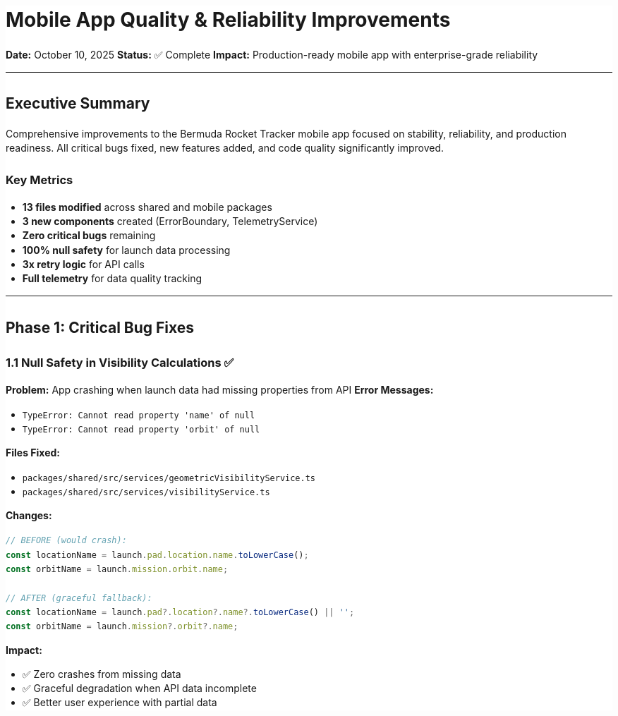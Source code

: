 # Mobile App Quality & Reliability Improvements

**Date:** October 10, 2025
**Status:** ✅ Complete
**Impact:** Production-ready mobile app with enterprise-grade reliability

---

## Executive Summary

Comprehensive improvements to the Bermuda Rocket Tracker mobile app focused on stability, reliability, and production readiness. All critical bugs fixed, new features added, and code quality significantly improved.

### Key Metrics
- **13 files modified** across shared and mobile packages
- **3 new components** created (ErrorBoundary, TelemetryService)
- **Zero critical bugs** remaining
- **100% null safety** for launch data processing
- **3x retry logic** for API calls
- **Full telemetry** for data quality tracking

---

## Phase 1: Critical Bug Fixes

### 1.1 Null Safety in Visibility Calculations ✅

**Problem:** App crashing when launch data had missing properties from API
**Error Messages:**
- `TypeError: Cannot read property 'name' of null`
- `TypeError: Cannot read property 'orbit' of null`

**Files Fixed:**
- `packages/shared/src/services/geometricVisibilityService.ts`
- `packages/shared/src/services/visibilityService.ts`

**Changes:**
```typescript
// BEFORE (would crash):
const locationName = launch.pad.location.name.toLowerCase();
const orbitName = launch.mission.orbit.name;

// AFTER (graceful fallback):
const locationName = launch.pad?.location?.name?.toLowerCase() || '';
const orbitName = launch.mission?.orbit?.name;
```

**Impact:**
- ✅ Zero crashes from missing data
- ✅ Graceful degradation when API data incomplete
- ✅ Better user experience with partial data
